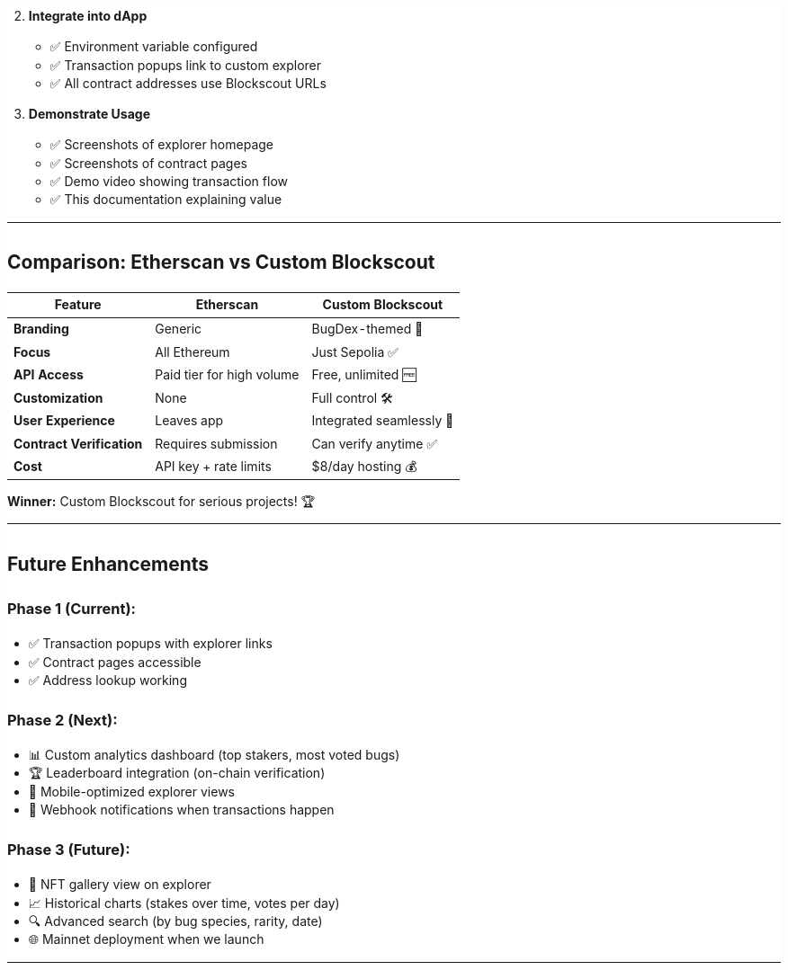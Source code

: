 2. **Integrate into dApp**
   - ✅ Environment variable configured
   - ✅ Transaction popups link to custom explorer
   - ✅ All contract addresses use Blockscout URLs

3. **Demonstrate Usage**
   - ✅ Screenshots of explorer homepage
   - ✅ Screenshots of contract pages
   - ✅ Demo video showing transaction flow
   - ✅ This documentation explaining value

---

## Comparison: Etherscan vs Custom Blockscout

| Feature | Etherscan | Custom Blockscout |
|---------|-----------|-------------------|
| **Branding** | Generic | BugDex-themed 🎨 |
| **Focus** | All Ethereum | Just Sepolia ✅ |
| **API Access** | Paid tier for high volume | Free, unlimited 🆓 |
| **Customization** | None | Full control 🛠️ |
| **User Experience** | Leaves app | Integrated seamlessly 🔗 |
| **Contract Verification** | Requires submission | Can verify anytime ✅ |
| **Cost** | API key + rate limits | $8/day hosting 💰 |

**Winner:** Custom Blockscout for serious projects! 🏆

---

## Future Enhancements

### Phase 1 (Current):
- ✅ Transaction popups with explorer links
- ✅ Contract pages accessible
- ✅ Address lookup working

### Phase 2 (Next):
- 📊 Custom analytics dashboard (top stakers, most voted bugs)
- 🏆 Leaderboard integration (on-chain verification)
- 📱 Mobile-optimized explorer views
- 🔔 Webhook notifications when transactions happen

### Phase 3 (Future):
- 🎨 NFT gallery view on explorer
- 📈 Historical charts (stakes over time, votes per day)
- 🔍 Advanced search (by bug species, rarity, date)
- 🌐 Mainnet deployment when we launch

---